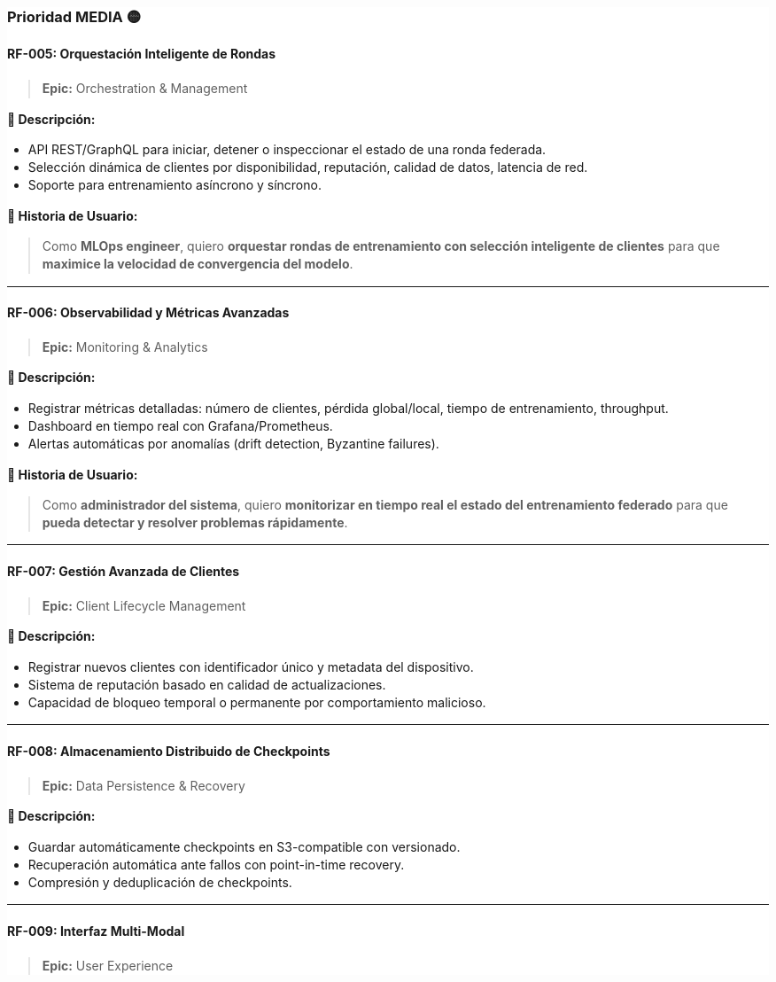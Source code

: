 
### **Prioridad MEDIA** 🟡

#### **RF-005: Orquestación Inteligente de Rondas**
> **Epic:** Orchestration & Management

**📝 Descripción:**
- API REST/GraphQL para iniciar, detener o inspeccionar el estado de una ronda federada.
- Selección dinámica de clientes por disponibilidad, reputación, calidad de datos, latencia de red.
- Soporte para entrenamiento asíncrono y síncrono.

**🎯 Historia de Usuario:**
> Como **MLOps engineer**, quiero **orquestar rondas de entrenamiento con selección inteligente de clientes** para que **maximice la velocidad de convergencia del modelo**.

---

#### **RF-006: Observabilidad y Métricas Avanzadas**
> **Epic:** Monitoring & Analytics

**📝 Descripción:**
- Registrar métricas detalladas: número de clientes, pérdida global/local, tiempo de entrenamiento, throughput.
- Dashboard en tiempo real con Grafana/Prometheus.
- Alertas automáticas por anomalías (drift detection, Byzantine failures).

**🎯 Historia de Usuario:**
> Como **administrador del sistema**, quiero **monitorizar en tiempo real el estado del entrenamiento federado** para que **pueda detectar y resolver problemas rápidamente**.

---

#### **RF-007: Gestión Avanzada de Clientes**
> **Epic:** Client Lifecycle Management

**📝 Descripción:**
- Registrar nuevos clientes con identificador único y metadata del dispositivo.
- Sistema de reputación basado en calidad de actualizaciones.
- Capacidad de bloqueo temporal o permanente por comportamiento malicioso.

---

#### **RF-008: Almacenamiento Distribuido de Checkpoints**
> **Epic:** Data Persistence & Recovery

**📝 Descripción:**
- Guardar automáticamente checkpoints en S3-compatible con versionado.
- Recuperación automática ante fallos con point-in-time recovery.
- Compresión y deduplicación de checkpoints.

---

#### **RF-009: Interfaz Multi-Modal**
> **Epic:** User Experience
